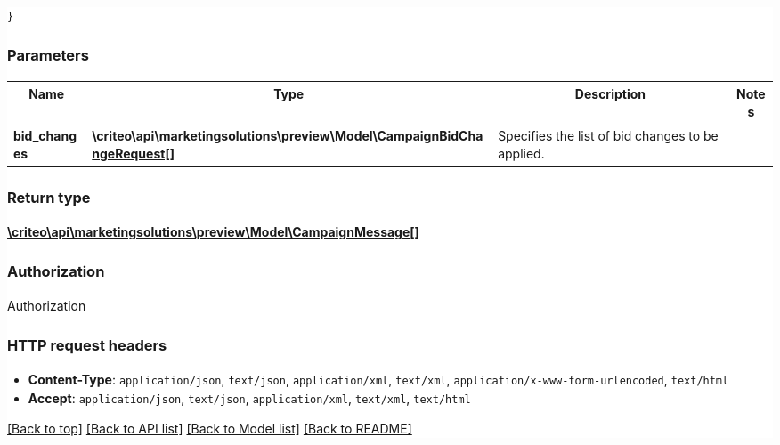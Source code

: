 ```php
}
```

### Parameters

Name | Type | Description  | Notes
------------- | ------------- | ------------- | -------------
 **bid_changes** | [**\criteo\api\marketingsolutions\preview\Model\CampaignBidChangeRequest[]**](../Model/CampaignBidChangeRequest.md)| Specifies the list of bid changes to be applied. |

### Return type

[**\criteo\api\marketingsolutions\preview\Model\CampaignMessage[]**](../Model/CampaignMessage.md)

### Authorization

[Authorization](../../README.md#Authorization)

### HTTP request headers

- **Content-Type**: `application/json`, `text/json`, `application/xml`, `text/xml`, `application/x-www-form-urlencoded`, `text/html`
- **Accept**: `application/json`, `text/json`, `application/xml`, `text/xml`, `text/html`

[[Back to top]](#) [[Back to API list]](../../README.md#endpoints)
[[Back to Model list]](../../README.md#models)
[[Back to README]](../../README.md)
